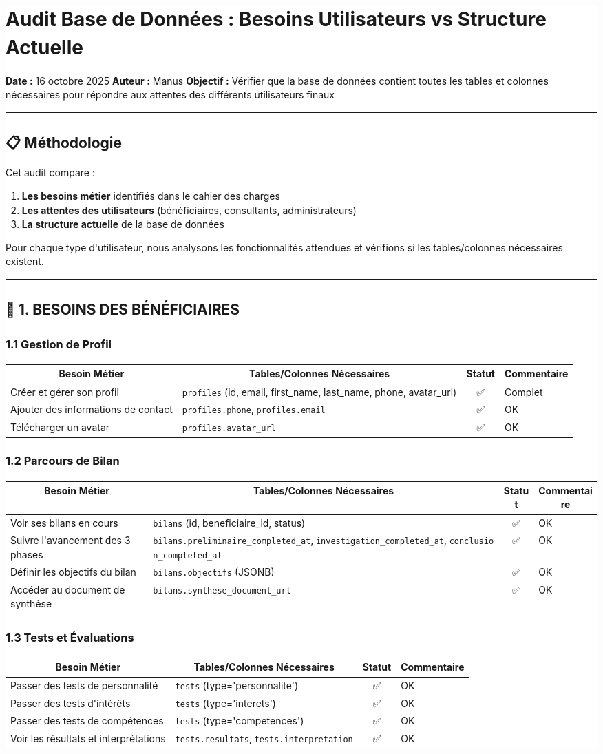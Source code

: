 # Audit Base de Données : Besoins Utilisateurs vs Structure Actuelle

**Date :** 16 octobre 2025
**Auteur :** Manus
**Objectif :** Vérifier que la base de données contient toutes les tables et colonnes nécessaires pour répondre aux attentes des différents utilisateurs finaux

---

## 📋 Méthodologie

Cet audit compare :
1. **Les besoins métier** identifiés dans le cahier des charges
2. **Les attentes des utilisateurs** (bénéficiaires, consultants, administrateurs)
3. **La structure actuelle** de la base de données

Pour chaque type d'utilisateur, nous analysons les fonctionnalités attendues et vérifions si les tables/colonnes nécessaires existent.

---

## 👤 1. BESOINS DES BÉNÉFICIAIRES

### 1.1 Gestion de Profil

| Besoin Métier | Tables/Colonnes Nécessaires | Statut | Commentaire |
|---|---|:---:|---|
| Créer et gérer son profil | `profiles` (id, email, first_name, last_name, phone, avatar_url) | ✅ | Complet |
| Ajouter des informations de contact | `profiles.phone`, `profiles.email` | ✅ | OK |
| Télécharger un avatar | `profiles.avatar_url` | ✅ | OK |

### 1.2 Parcours de Bilan

| Besoin Métier | Tables/Colonnes Nécessaires | Statut | Commentaire |
|---|---|:---:|---|
| Voir ses bilans en cours | `bilans` (id, beneficiaire_id, status) | ✅ | OK |
| Suivre l'avancement des 3 phases | `bilans.preliminaire_completed_at`, `investigation_completed_at`, `conclusion_completed_at` | ✅ | OK |
| Définir les objectifs du bilan | `bilans.objectifs` (JSONB) | ✅ | OK |
| Accéder au document de synthèse | `bilans.synthese_document_url` | ✅ | OK |

### 1.3 Tests et Évaluations

| Besoin Métier | Tables/Colonnes Nécessaires | Statut | Commentaire |
|---|---|:---:|---|
| Passer des tests de personnalité | `tests` (type='personnalite') | ✅ | OK |
| Passer des tests d'intérêts | `tests` (type='interets') | ✅ | OK |
| Passer des tests de compétences | `tests` (type='competences') | ✅ | OK |
| Voir les résultats et interprétations | `tests.resultats`, `tests.interpretation` | ✅ | OK |
